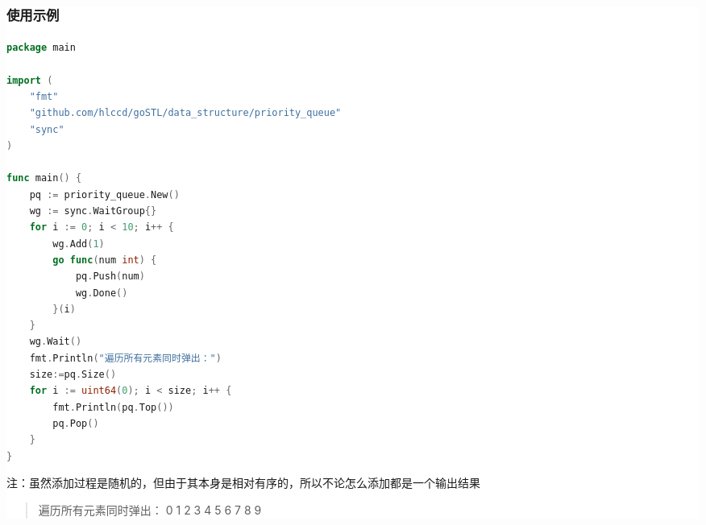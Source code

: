 ### 使用示例

```go
package main

import (
	"fmt"
	"github.com/hlccd/goSTL/data_structure/priority_queue"
	"sync"
)

func main() {
	pq := priority_queue.New()
	wg := sync.WaitGroup{}
	for i := 0; i < 10; i++ {
		wg.Add(1)
		go func(num int) {
			pq.Push(num)
			wg.Done()
		}(i)
	}
	wg.Wait()
	fmt.Println("遍历所有元素同时弹出：")
	size:=pq.Size()
	for i := uint64(0); i < size; i++ {
		fmt.Println(pq.Top())
		pq.Pop()
	}
}

```

注：虽然添加过程是随机的，但由于其本身是相对有序的，所以不论怎么添加都是一个输出结果

> 遍历所有元素同时弹出：
> 0
> 1
> 2
> 3
> 4
> 5
> 6
> 7
> 8
> 9
